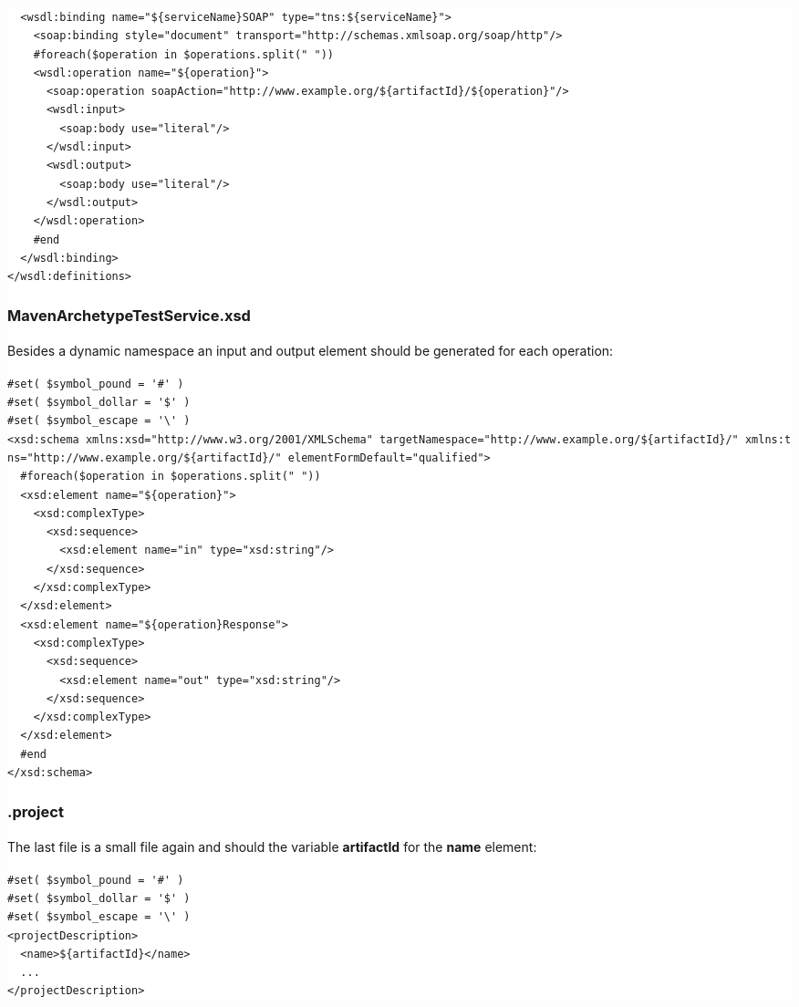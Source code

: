       <wsdl:binding name="${serviceName}SOAP" type="tns:${serviceName}">
        <soap:binding style="document" transport="http://schemas.xmlsoap.org/soap/http"/>
        #foreach($operation in $operations.split(" "))
        <wsdl:operation name="${operation}">
          <soap:operation soapAction="http://www.example.org/${artifactId}/${operation}"/>
          <wsdl:input>
            <soap:body use="literal"/>
          </wsdl:input>
          <wsdl:output>
            <soap:body use="literal"/>
          </wsdl:output>
        </wsdl:operation>
        #end
      </wsdl:binding>
    </wsdl:definitions>

### MavenArchetypeTestService.xsd

Besides a dynamic namespace an input and output element should be generated for each operation:

    #set( $symbol_pound = '#' )
    #set( $symbol_dollar = '$' )
    #set( $symbol_escape = '\' )
    <xsd:schema xmlns:xsd="http://www.w3.org/2001/XMLSchema" targetNamespace="http://www.example.org/${artifactId}/" xmlns:tns="http://www.example.org/${artifactId}/" elementFormDefault="qualified">
      #foreach($operation in $operations.split(" "))
      <xsd:element name="${operation}">
        <xsd:complexType>
          <xsd:sequence>
            <xsd:element name="in" type="xsd:string"/>
          </xsd:sequence>
        </xsd:complexType>
      </xsd:element>
      <xsd:element name="${operation}Response">
        <xsd:complexType>
          <xsd:sequence>
            <xsd:element name="out" type="xsd:string"/>
          </xsd:sequence>
        </xsd:complexType>
      </xsd:element>
      #end
    </xsd:schema>

### .project

The last file is a small file again and should the variable **artifactId** for the **name** element:

    #set( $symbol_pound = '#' )
    #set( $symbol_dollar = '$' )
    #set( $symbol_escape = '\' )
    <projectDescription>
      <name>${artifactId}</name>
      ...
    </projectDescription>
